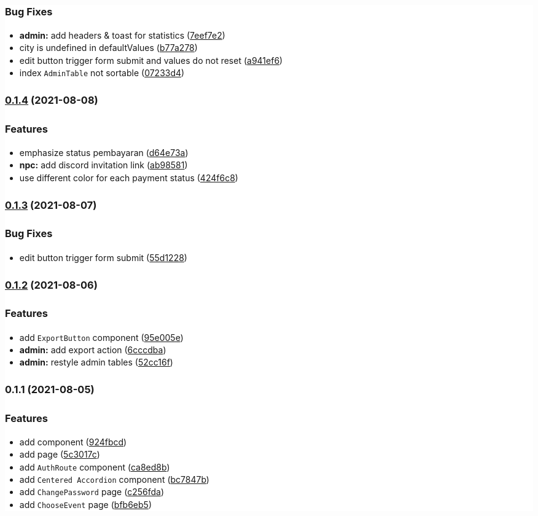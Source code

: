 
### Bug Fixes

* **admin:** add headers & toast for statistics ([7eef7e2](https://github.com/rizqitsani/fe-dashboard-schematics-2021/commit/7eef7e2447d5c7a615ffa69d59cb656de04d60ee))
* city is undefined in defaultValues ([b77a278](https://github.com/rizqitsani/fe-dashboard-schematics-2021/commit/b77a27815b0fc3ac156dcfb3d30e4aed6180d1c1))
* edit button trigger form submit and values do not reset ([a941ef6](https://github.com/rizqitsani/fe-dashboard-schematics-2021/commit/a941ef6eda4780ab0c28910b1855f26310e0e1bb))
* index `AdminTable` not sortable ([07233d4](https://github.com/rizqitsani/fe-dashboard-schematics-2021/commit/07233d4d70f4d02b5ea1e29e623aee43bebfc460))

### [0.1.4](https://github.com/rizqitsani/fe-dashboard-schematics-2021/compare/v0.1.3...v0.1.4) (2021-08-08)


### Features

* emphasize status pembayaran ([d64e73a](https://github.com/rizqitsani/fe-dashboard-schematics-2021/commit/d64e73a2554125083eb09ec9333a4563fba609ff))
* **npc:** add discord invitation link ([ab98581](https://github.com/rizqitsani/fe-dashboard-schematics-2021/commit/ab9858104976ebea5ee15fc3c20b1feaf7110d49))
* use different color for each payment status ([424f6c8](https://github.com/rizqitsani/fe-dashboard-schematics-2021/commit/424f6c8a1ca1bf8e5cd57d298887704c59f1e750))

### [0.1.3](https://github.com/rizqitsani/fe-dashboard-schematics-2021/compare/v0.1.2...v0.1.3) (2021-08-07)


### Bug Fixes

* edit button trigger form submit ([55d1228](https://github.com/rizqitsani/fe-dashboard-schematics-2021/commit/55d1228d32ee52f39a97a445b1297aa2c1756678))

### [0.1.2](https://github.com/rizqitsani/fe-dashboard-schematics-2021/compare/v0.1.1...v0.1.2) (2021-08-06)


### Features

* add `ExportButton` component ([95e005e](https://github.com/rizqitsani/fe-dashboard-schematics-2021/commit/95e005e970c7649f4c3360a3baf2d257a70d3c05))
* **admin:** add export action ([6cccdba](https://github.com/rizqitsani/fe-dashboard-schematics-2021/commit/6cccdbab73166009297bd0a7031b08723cf77487))
* **admin:** restyle admin tables ([52cc16f](https://github.com/rizqitsani/fe-dashboard-schematics-2021/commit/52cc16f94318091f8382774ff472d09ec2108994))

### 0.1.1 (2021-08-05)


### Features

* add  component ([924fbcd](https://github.com/rizqitsani/fe-dashboard-schematics-2021/commit/924fbcd6ffc393cc5e25f486a70f3e5a38741d48))
* add  page ([5c3017c](https://github.com/rizqitsani/fe-dashboard-schematics-2021/commit/5c3017ca0f7491e23e7e606ad50c7983f15cf3ec))
* add `AuthRoute` component ([ca8ed8b](https://github.com/rizqitsani/fe-dashboard-schematics-2021/commit/ca8ed8b85afc5f458108f2ec81ab6acd6da7ee14))
* add `Centered Accordion` component ([bc7847b](https://github.com/rizqitsani/fe-dashboard-schematics-2021/commit/bc7847bf73ded9a840db14ec7a07a8d2dab79b5e))
* add `ChangePassword` page ([c256fda](https://github.com/rizqitsani/fe-dashboard-schematics-2021/commit/c256fda2403a37a0e00c3ea7b0dded2fb9396330))
* add `ChooseEvent` page ([bfb6eb5](https://github.com/rizqitsani/fe-dashboard-schematics-2021/commit/bfb6eb54b4792b39fb4be1af60fb07cc35b2177f))
